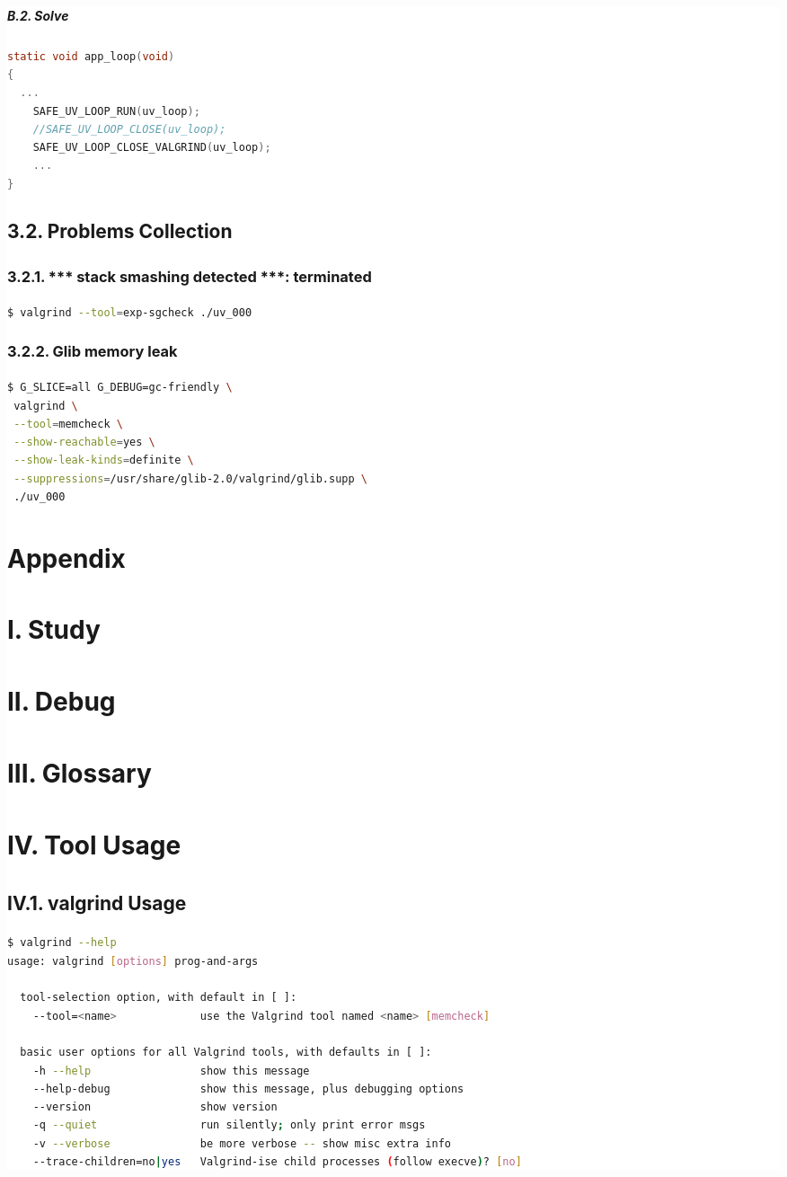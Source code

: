 ##### B.2. Solve

```c
static void app_loop(void)
{
  ...
	SAFE_UV_LOOP_RUN(uv_loop);
	//SAFE_UV_LOOP_CLOSE(uv_loop);
	SAFE_UV_LOOP_CLOSE_VALGRIND(uv_loop);
	...
}
```

## 3.2. Problems Collection

### 3.2.1. \*** stack smashing detected ***: terminated

```bash
$ valgrind --tool=exp-sgcheck ./uv_000
```

### 3.2.2. Glib memory leak

```bash
$ G_SLICE=all G_DEBUG=gc-friendly \
 valgrind \
 --tool=memcheck \
 --show-reachable=yes \
 --show-leak-kinds=definite \
 --suppressions=/usr/share/glib-2.0/valgrind/glib.supp \
 ./uv_000
```

# Appendix

# I. Study

# II. Debug

# III. Glossary

# IV. Tool Usage

## IV.1. valgrind Usage

```bash
$ valgrind --help
usage: valgrind [options] prog-and-args

  tool-selection option, with default in [ ]:
    --tool=<name>             use the Valgrind tool named <name> [memcheck]

  basic user options for all Valgrind tools, with defaults in [ ]:
    -h --help                 show this message
    --help-debug              show this message, plus debugging options
    --version                 show version
    -q --quiet                run silently; only print error msgs
    -v --verbose              be more verbose -- show misc extra info
    --trace-children=no|yes   Valgrind-ise child processes (follow execve)? [no]
```

[license-image]: https://img.shields.io/github/license/lankahsu520/HelperX.svg
[license-url]: https://github.com/lankahsu520/HelperX/blob/master/LICENSE
[stars-image]: https://img.shields.io/github/stars/lankahsu520/HelperX.svg
[stars-url]: https://github.com/lankahsu520/HelperX/stargazers
[forks-image]: https://img.shields.io/github/forks/lankahsu520/HelperX.svg
[forks-url]: https://github.com/lankahsu520/HelperX/network
[issues-image]: https://img.shields.io/github/issues/lankahsu520/HelperX.svg
[issues-url]: https://github.com/lankahsu520/HelperX/issues
[watchers-image]: https://img.shields.io/github/watchers/lankahsu520/HelperX.svg
[watchers-url]: https://github.com/lankahsu520/HelperX/watchers